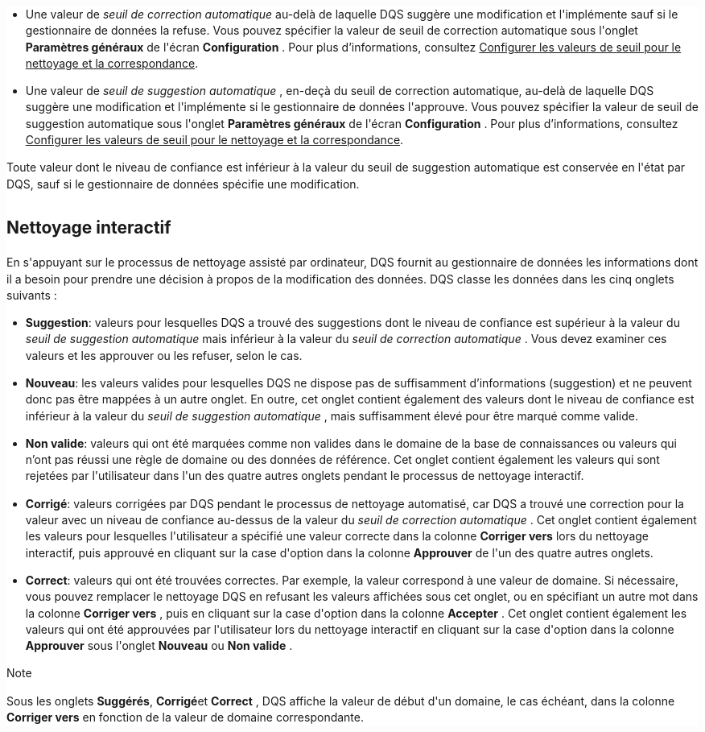 -   Une valeur de *seuil de correction automatique* au-delà de laquelle DQS suggère une modification et l'implémente sauf si le gestionnaire de données la refuse. Vous pouvez spécifier la valeur de seuil de correction automatique sous l'onglet **Paramètres généraux** de l'écran **Configuration** . Pour plus d’informations, consultez [Configurer les valeurs de seuil pour le nettoyage et la correspondance](../data-quality-services/configure-threshold-values-for-cleansing-and-matching.md).  
  
-   Une valeur de *seuil de suggestion automatique* , en-deçà du seuil de correction automatique, au-delà de laquelle DQS suggère une modification et l'implémente si le gestionnaire de données l'approuve. Vous pouvez spécifier la valeur de seuil de suggestion automatique sous l'onglet **Paramètres généraux** de l'écran **Configuration** . Pour plus d’informations, consultez [Configurer les valeurs de seuil pour le nettoyage et la correspondance](../data-quality-services/configure-threshold-values-for-cleansing-and-matching.md).  
  
 Toute valeur dont le niveau de confiance est inférieur à la valeur du seuil de suggestion automatique est conservée en l'état par DQS, sauf si le gestionnaire de données spécifie une modification.  
  
##  <a name="Interactive"></a>Nettoyage interactif  
 En s'appuyant sur le processus de nettoyage assisté par ordinateur, DQS fournit au gestionnaire de données les informations dont il a besoin pour prendre une décision à propos de la modification des données. DQS classe les données dans les cinq onglets suivants :  
  
-   **Suggestion**: valeurs pour lesquelles DQS a trouvé des suggestions dont le niveau de confiance est supérieur à la valeur du *seuil de suggestion automatique* mais inférieur à la valeur du *seuil de correction automatique* . Vous devez examiner ces valeurs et les approuver ou les refuser, selon le cas.  
  
-   **Nouveau**: les valeurs valides pour lesquelles DQS ne dispose pas de suffisamment d’informations (suggestion) et ne peuvent donc pas être mappées à un autre onglet. En outre, cet onglet contient également des valeurs dont le niveau de confiance est inférieur à la valeur du *seuil de suggestion automatique* , mais suffisamment élevé pour être marqué comme valide.  
  
-   **Non valide**: valeurs qui ont été marquées comme non valides dans le domaine de la base de connaissances ou valeurs qui n’ont pas réussi une règle de domaine ou des données de référence. Cet onglet contient également les valeurs qui sont rejetées par l'utilisateur dans l'un des quatre autres onglets pendant le processus de nettoyage interactif.  
  
-   **Corrigé**: valeurs corrigées par DQS pendant le processus de nettoyage automatisé, car DQS a trouvé une correction pour la valeur avec un niveau de confiance au-dessus de la valeur du *seuil de correction automatique* . Cet onglet contient également les valeurs pour lesquelles l'utilisateur a spécifié une valeur correcte dans la colonne **Corriger vers** lors du nettoyage interactif, puis approuvé en cliquant sur la case d'option dans la colonne **Approuver** de l'un des quatre autres onglets.  
  
-   **Correct**: valeurs qui ont été trouvées correctes. Par exemple, la valeur correspond à une valeur de domaine. Si nécessaire, vous pouvez remplacer le nettoyage DQS en refusant les valeurs affichées sous cet onglet, ou en spécifiant un autre mot dans la colonne **Corriger vers** , puis en cliquant sur la case d'option dans la colonne **Accepter** . Cet onglet contient également les valeurs qui ont été approuvées par l'utilisateur lors du nettoyage interactif en cliquant sur la case d'option dans la colonne **Approuver** sous l'onglet **Nouveau** ou **Non valide** .  
  
> [!NOTE]  
>  Sous les onglets **Suggérés**, **Corrigé**et **Correct** , DQS affiche la valeur de début d'un domaine, le cas échéant, dans la colonne **Corriger vers** en fonction de la valeur de domaine correspondante.  
  